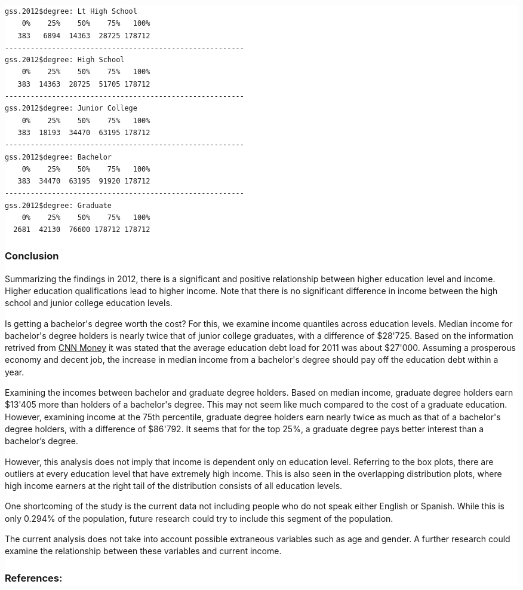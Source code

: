```
gss.2012$degree: Lt High School
    0%    25%    50%    75%   100% 
   383   6894  14363  28725 178712 
-------------------------------------------------------- 
gss.2012$degree: High School
    0%    25%    50%    75%   100% 
   383  14363  28725  51705 178712 
-------------------------------------------------------- 
gss.2012$degree: Junior College
    0%    25%    50%    75%   100% 
   383  18193  34470  63195 178712 
-------------------------------------------------------- 
gss.2012$degree: Bachelor
    0%    25%    50%    75%   100% 
   383  34470  63195  91920 178712 
-------------------------------------------------------- 
gss.2012$degree: Graduate
    0%    25%    50%    75%   100% 
  2681  42130  76600 178712 178712 
```

<h3>Conclusion</h3>

Summarizing the findings in 2012, there is a significant and positive relationship between higher education level and income. Higher education qualifications lead to higher income. Note that there is no significant difference in income between the high school and junior college education levels.

Is getting a bachelor's degree worth the cost? For this, we examine income quantiles across education levels. Median income for bachelor's degree holders is nearly twice that of junior college graduates, with a difference of $28'725. Based on the information retrived from [CNN Money](http://money.cnn.com/2012/10/18/pf/college/student-loan-debt/) it was stated that the average education debt load for 2011 was about $27'000. Assuming a prosperous economy and decent job, the increase in median income from a bachelor's degree should pay off the education debt within a year.

Examining the incomes between bachelor and graduate degree holders. Based on median income, graduate degree holders earn $13'405 more than holders of a bachelor's degree. This may not seem like much compared to the cost of a graduate education. However, examining income at the 75th percentile, graduate degree holders earn nearly twice as much as that of a bachelor's degree holders, with a difference of $86'792. It seems that for the top 25%, a graduate degree pays better interest than a bachelor’s degree.

However, this analysis does not imply that income is dependent only on education level. Referring to the box plots, there are outliers at every education level that have extremely high income. This is also seen in the overlapping distribution plots, where high income earners at the right tail of the distribution consists of all education levels.

One shortcoming of the study is the current data not including people who do not speak either English or Spanish. While this is only 0.294% of the population, future research could try to include this segment of the population. 

The current analysis does not take into account possible extraneous variables such as age and gender. A further research could examine the relationship between these variables and current income.

<h3>References:</h3>
